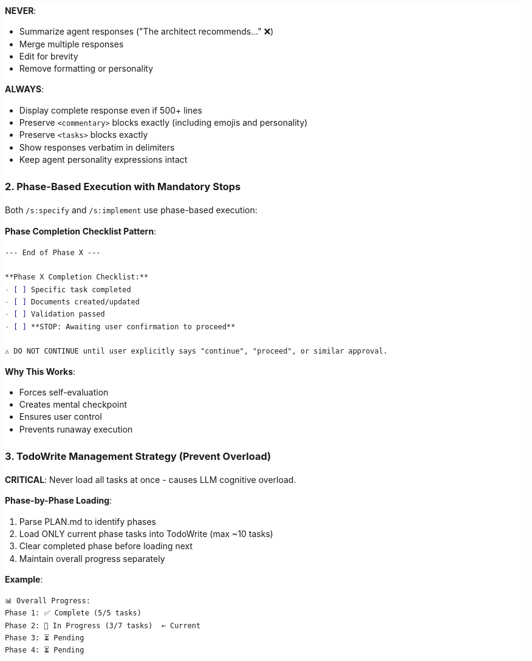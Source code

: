 **NEVER**:
- Summarize agent responses ("The architect recommends..." ❌)
- Merge multiple responses
- Edit for brevity
- Remove formatting or personality

**ALWAYS**:
- Display complete response even if 500+ lines
- Preserve `<commentary>` blocks exactly (including emojis and personality)
- Preserve `<tasks>` blocks exactly
- Show responses verbatim in delimiters
- Keep agent personality expressions intact

### 2. Phase-Based Execution with Mandatory Stops

Both `/s:specify` and `/s:implement` use phase-based execution:

**Phase Completion Checklist Pattern**:
```markdown
--- End of Phase X ---

**Phase X Completion Checklist:**
- [ ] Specific task completed
- [ ] Documents created/updated
- [ ] Validation passed
- [ ] **STOP: Awaiting user confirmation to proceed**

⚠️ DO NOT CONTINUE until user explicitly says "continue", "proceed", or similar approval.
```

**Why This Works**: 
- Forces self-evaluation
- Creates mental checkpoint
- Ensures user control
- Prevents runaway execution

### 3. TodoWrite Management Strategy (Prevent Overload)

**CRITICAL**: Never load all tasks at once - causes LLM cognitive overload.

**Phase-by-Phase Loading**:
1. Parse PLAN.md to identify phases
2. Load ONLY current phase tasks into TodoWrite (max ~10 tasks)
3. Clear completed phase before loading next
4. Maintain overall progress separately

**Example**:
```
📊 Overall Progress:
Phase 1: ✅ Complete (5/5 tasks)
Phase 2: 🔄 In Progress (3/7 tasks)  ← Current
Phase 3: ⏳ Pending
Phase 4: ⏳ Pending
```
